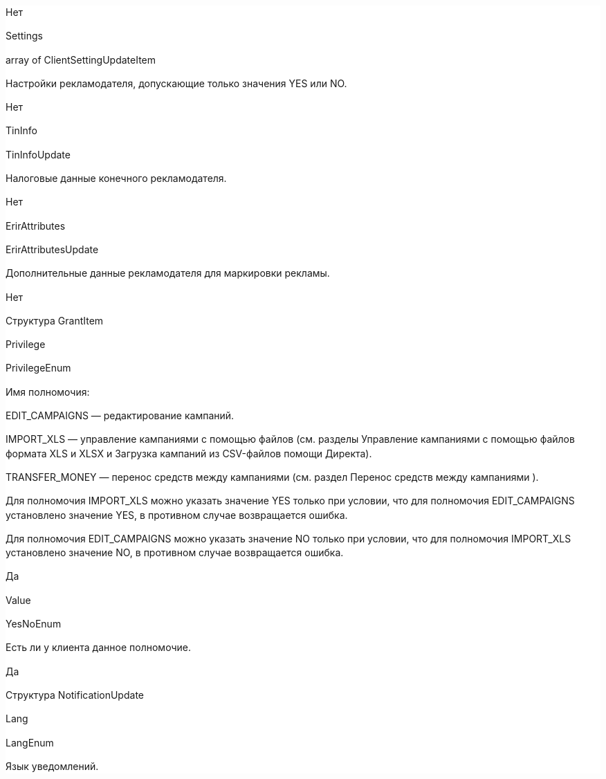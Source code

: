 Нет

Settings

array of ClientSettingUpdateItem

Настройки рекламодателя, допускающие только значения YES или NO.

Нет

TinInfo

TinInfoUpdate

Налоговые данные конечного рекламодателя.

Нет

ErirAttributes

ErirAttributesUpdate

Дополнительные данные рекламодателя для маркировки рекламы.

Нет

Структура GrantItem

Privilege

PrivilegeEnum

Имя полномочия:

EDIT_CAMPAIGNS — редактирование кампаний.

IMPORT_XLS — управление кампаниями с помощью файлов (см. разделы  Управление кампаниями с помощью файлов формата XLS и XLSX  и  Загрузка кампаний из CSV-файлов  помощи Директа).

TRANSFER_MONEY — перенос средств между кампаниями (см. раздел  Перенос средств между кампаниями ).

Для полномочия IMPORT_XLS можно указать значение YES только при условии, что для полномочия EDIT_CAMPAIGNS установлено значение YES, в противном случае возвращается ошибка.

Для полномочия EDIT_CAMPAIGNS можно указать значение NO только при условии, что для полномочия IMPORT_XLS установлено значение NO, в противном случае возвращается ошибка.

Да

Value

YesNoEnum

Есть ли у клиента данное полномочие.

Да

Структура NotificationUpdate

Lang

LangEnum

Язык уведомлений.
